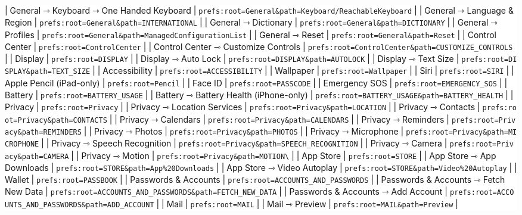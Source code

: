 | General ⇾ Keyboard ⇾ One Handed Keyboard | `prefs:root=General&path=Keyboard/ReachableKeyboard`          |
| General ⇾ Language & Region              | `prefs:root=General&path=INTERNATIONAL`                       |
| General ⇾ Dictionary                     | `prefs:root=General&path=DICTIONARY`                          |
| General ⇾ Profiles                       | `prefs:root=General&path=ManagedConfigurationList`            |
| General ⇾ Reset                          | `prefs:root=General&path=Reset`                               |
| Control Center                           | `prefs:root=ControlCenter`                                    |
| Control Center ⇾ Customize Controls      | `prefs:root=ControlCenter&path=CUSTOMIZE_CONTROLS`            |
| Display                                  | `prefs:root=DISPLAY`                                          |
| Display ⇾ Auto Lock                      | `prefs:root=DISPLAY&path=AUTOLOCK`                            |
| Display ⇾ Text Size                      | `prefs:root=DISPLAY&path=TEXT_SIZE`                           |
| Accessibility                            | `prefs:root=ACCESSIBILITY`                                    |
| Wallpaper                                | `prefs:root=Wallpaper`                                        |
| Siri                                     | `prefs:root=SIRI`                                             |
| Apple Pencil (iPad-only)                 | `prefs:root=Pencil`                                           |
| Face ID                                  | `prefs:root=PASSCODE`                                         |
| Emergency SOS                            | `prefs:root=EMERGENCY_SOS`                                    |
| Battery                                  | `prefs:root=BATTERY_USAGE`                                    |
| Battery ⇾ Battery Health (iPhone-only)   | `prefs:root=BATTERY_USAGE&path=BATTERY_HEALTH`                |
| Privacy                                  | `prefs:root=Privacy`                                          |
| Privacy ⇾ Location Services              | `prefs:root=Privacy&path=LOCATION`                            |
| Privacy ⇾ Contacts                       | `prefs:root=Privacy&path=CONTACTS`                            |
| Privacy ⇾ Calendars                      | `prefs:root=Privacy&path=CALENDARS`                           |
| Privacy ⇾ Reminders                      | `prefs:root=Privacy&path=REMINDERS`                           |
| Privacy ⇾ Photos                         | `prefs:root=Privacy&path=PHOTOS`                              |
| Privacy ⇾ Microphone                     | `prefs:root=Privacy&path=MICROPHONE`                          |
| Privacy ⇾ Speech Recognition             | `prefs:root=Privacy&path=SPEECH_RECOGNITION`                  |
| Privacy ⇾ Camera                         | `prefs:root=Privacy&path=CAMERA`                              |
| Privacy ⇾ Motion                         | `prefs:root=Privacy&path=MOTION\`                             |
| App Store                                | `prefs:root=STORE`                                            |
| App Store ⇾ App Downloads                | `prefs:root=STORE&path=App%20Downloads`                       |
| App Store ⇾ Video Autoplay               | `prefs:root=STORE&path=Video%20Autoplay`                      |
| Wallet                                   | `prefs:root=PASSBOOK`                                         |
| Passwords & Accounts                     | `prefs:root=ACCOUNTS_AND_PASSWORDS`                           |
| Passwords & Accounts ⇾ Fetch New Data    | `prefs:root=ACCOUNTS_AND_PASSWORDS&path=FETCH_NEW_DATA`       |
| Passwords & Accounts ⇾ Add Account       | `prefs:root=ACCOUNTS_AND_PASSWORDS&path=ADD_ACCOUNT`          |
| Mail                                     | `prefs:root=MAIL`                                             |
| Mail ⇾ Preview                           | `prefs:root=MAIL&path=Preview`                                |